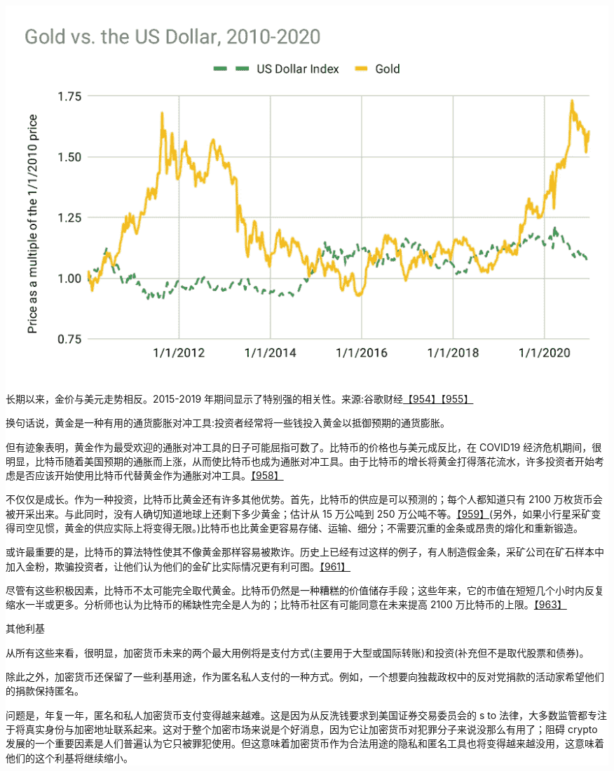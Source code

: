 ![](img/image_rsrc7HM.jpg)

长期以来，金价与美元走势相反。2015-2019 年期间显示了特别强的相关性。来源:谷歌财经[【954】](part0040.xhtml#a5FJ)[【955】](part0040.xhtml#a5FK)

换句话说，黄金是一种有用的通货膨胀对冲工具:投资者经常将一些钱投入黄金以抵御预期的通货膨胀。

但有迹象表明，黄金作为最受欢迎的通胀对冲工具的日子可能屈指可数了。比特币的价格也与美元成反比，在 COVID19 经济危机期间，很明显，比特币随着美国预期的通胀而上涨，从而使比特币也成为通胀对冲工具。由于比特币的增长将黄金打得落花流水，许多投资者开始考虑是否应该开始使用比特币代替黄金作为通胀对冲工具。[【958】](part0040.xhtml#a4J1)

不仅仅是成长。作为一种投资，比特币比黄金还有许多其他优势。首先，比特币的供应是可以预测的；每个人都知道只有 2100 万枚货币会被开采出来。与此同时，没有人确切知道地球上还剩下多少黄金；估计从 15 万公吨到 250 万公吨不等。[【959】](part0040.xhtml#a4RR)(另外，如果小行星采矿变得司空见惯，黄金的供应实际上将变得无限。)比特币也比黄金更容易存储、运输、细分；不需要沉重的金条或昂贵的熔化和重新锻造。

或许最重要的是，比特币的算法特性使其不像黄金那样容易被欺诈。历史上已经有过这样的例子，有人制造假金条，采矿公司在矿石样本中加入金粉，欺骗投资者，让他们认为他们的金矿比实际情况更有利可图。[【961】](part0040.xhtml#a6GW)

尽管有这些积极因素，比特币不太可能完全取代黄金。比特币仍然是一种糟糕的价值储存手段；这些年来，它的市值在短短几个小时内反复缩水一半或更多。分析师也认为比特币的稀缺性完全是人为的；比特币社区有可能同意在未来提高 2100 万比特币的上限。[【963】](part0040.xhtml#a614)

其他利基

从所有这些来看，很明显，加密货币未来的两个最大用例将是支付方式(主要用于大型或国际转账)和投资(补充但不是取代股票和债券)。

除此之外，加密货币还保留了一些利基用途，作为匿名私人支付的一种方式。例如，一个想要向独裁政权中的反对党捐款的活动家希望他们的捐款保持匿名。

问题是，年复一年，匿名和私人加密货币支付变得越来越难。这是因为从反洗钱要求到美国证券交易委员会的 s to 法律，大多数监管都专注于将真实身份与加密地址联系起来。这对于整个加密市场来说是个好消息，因为它让加密货币对犯罪分子来说没那么有用了；阻碍 crypto 发展的一个重要因素是人们普遍认为它只被罪犯使用。但这意味着加密货币作为合法用途的隐私和匿名工具也将变得越来越没用，这意味着他们的这个利基将继续缩小。
